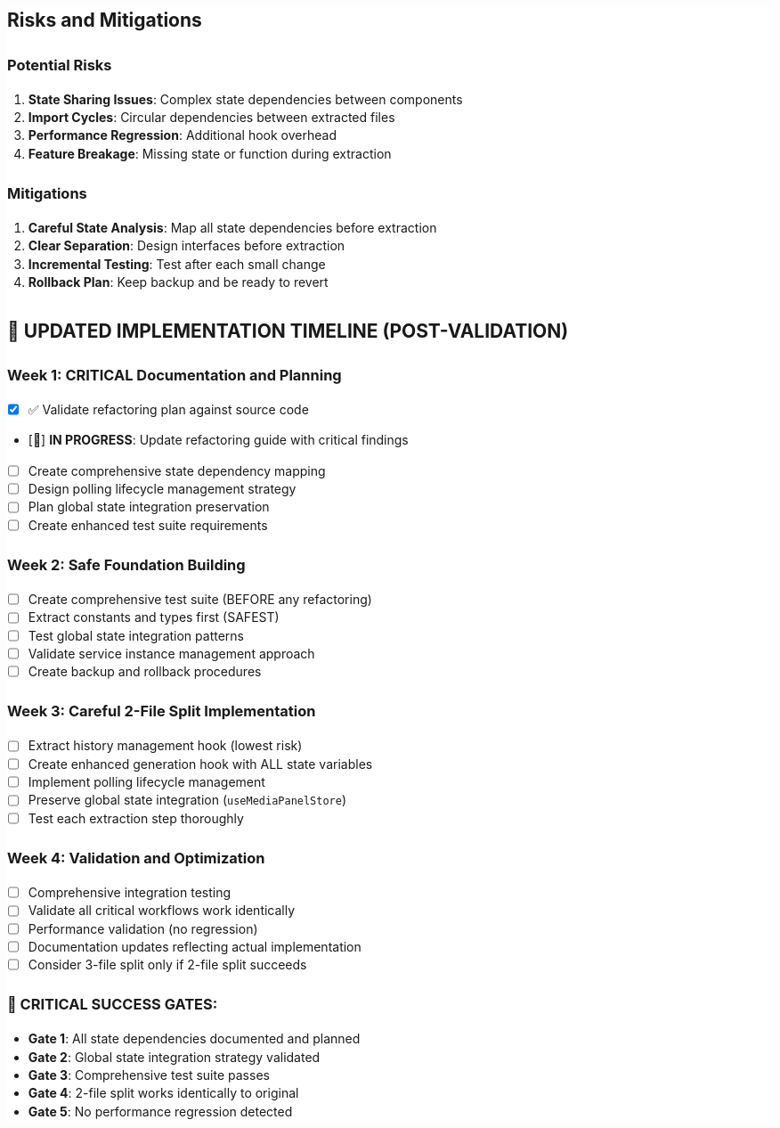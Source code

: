 ## Risks and Mitigations

### Potential Risks
1. **State Sharing Issues**: Complex state dependencies between components
2. **Import Cycles**: Circular dependencies between extracted files
3. **Performance Regression**: Additional hook overhead
4. **Feature Breakage**: Missing state or function during extraction

### Mitigations
1. **Careful State Analysis**: Map all state dependencies before extraction
2. **Clear Separation**: Design interfaces before extraction
3. **Incremental Testing**: Test after each small change
4. **Rollback Plan**: Keep backup and be ready to revert

## 📅 UPDATED IMPLEMENTATION TIMELINE (POST-VALIDATION)

### Week 1: CRITICAL Documentation and Planning
- [x] ✅ Validate refactoring plan against source code
- [🔄] **IN PROGRESS**: Update refactoring guide with critical findings
- [ ] Create comprehensive state dependency mapping
- [ ] Design polling lifecycle management strategy
- [ ] Plan global state integration preservation
- [ ] Create enhanced test suite requirements

### Week 2: Safe Foundation Building
- [ ] Create comprehensive test suite (BEFORE any refactoring)
- [ ] Extract constants and types first (SAFEST)
- [ ] Test global state integration patterns
- [ ] Validate service instance management approach
- [ ] Create backup and rollback procedures

### Week 3: Careful 2-File Split Implementation
- [ ] Extract history management hook (lowest risk)
- [ ] Create enhanced generation hook with ALL state variables
- [ ] Implement polling lifecycle management
- [ ] Preserve global state integration (`useMediaPanelStore`)
- [ ] Test each extraction step thoroughly

### Week 4: Validation and Optimization
- [ ] Comprehensive integration testing
- [ ] Validate all critical workflows work identically
- [ ] Performance validation (no regression)
- [ ] Documentation updates reflecting actual implementation
- [ ] Consider 3-file split only if 2-file split succeeds

### 🚨 CRITICAL SUCCESS GATES:
- **Gate 1**: All state dependencies documented and planned
- **Gate 2**: Global state integration strategy validated
- **Gate 3**: Comprehensive test suite passes
- **Gate 4**: 2-file split works identically to original
- **Gate 5**: No performance regression detected
